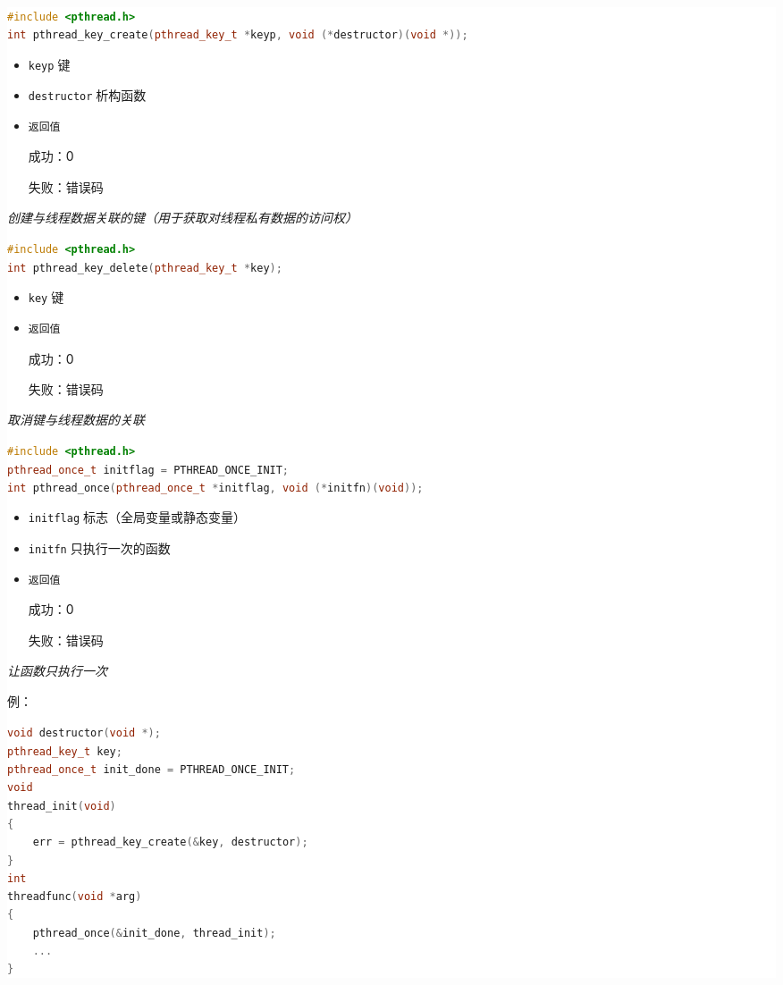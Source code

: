 ```c++
#include <pthread.h>
int pthread_key_create(pthread_key_t *keyp, void (*destructor)(void *));
```

- `keyp` 键

- `destructor` 析构函数

- `返回值`

  成功：0

  失败：错误码

*创建与线程数据关联的键（用于获取对线程私有数据的访问权）*

```c++
#include <pthread.h>
int pthread_key_delete(pthread_key_t *key);
```

- `key` 键

- `返回值`

  成功：0

  失败：错误码

*取消键与线程数据的关联*

```c++
#include <pthread.h>
pthread_once_t initflag = PTHREAD_ONCE_INIT;
int pthread_once(pthread_once_t *initflag, void (*initfn)(void));
```

- `initflag` 标志（全局变量或静态变量）

- `initfn` 只执行一次的函数

- `返回值`

  成功：0

  失败：错误码

*让函数只执行一次*

例：

```c++
void destructor(void *);
pthread_key_t key;
pthread_once_t init_done = PTHREAD_ONCE_INIT;
void 
thread_init(void)
{
    err = pthread_key_create(&key, destructor);
}
int 
threadfunc(void *arg)
{
    pthread_once(&init_done, thread_init);
    ...
}
```
